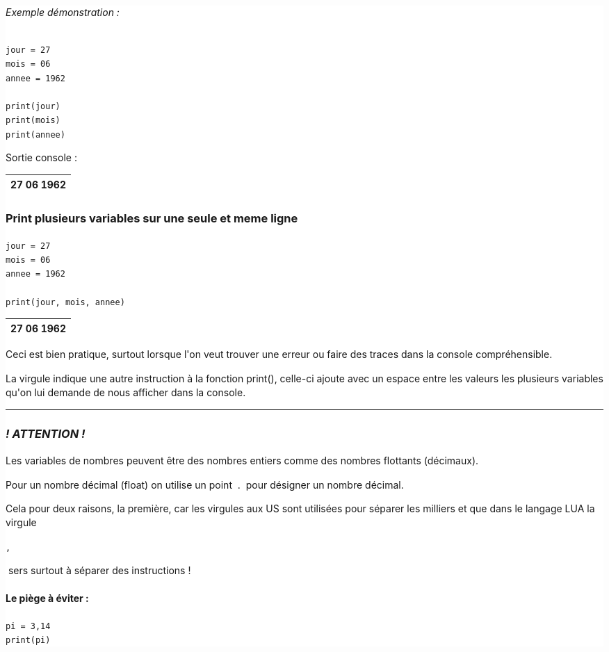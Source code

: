 ###### Exemple démonstration :

```
jour = 27
mois = 06
annee = 1962

print(jour)
print(mois)
print(annee)
```

Sortie console :

| 27   06   1962 |
| --- |

### Print plusieurs variables sur une seule et meme ligne

```
jour = 27
mois = 06
annee = 1962

print(jour, mois, annee)
```

| 27 06 1962 |
| --- |

Ceci est bien pratique, surtout lorsque l'on veut trouver une erreur ou faire des traces dans la console compréhensible.

La virgule indique une autre instruction à la fonction print(), celle-ci ajoute avec un espace entre les valeurs les plusieurs variables qu'on lui demande de nous afficher dans la console.

* * *

### **_! ATTENTION !_**  

Les variables de nombres peuvent être des nombres entiers comme des nombres flottants (décimaux).

Pour un nombre décimal (float) on utilise un point  .  pour désigner un nombre décimal.

Cela pour deux raisons, la première, car les virgules aux US sont utilisées pour séparer les milliers et que dans le langage LUA la virgule  

```
,
```

 sers surtout à séparer des instructions !

#### Le piège à éviter :

```
pi = 3,14 
print(pi)
```
